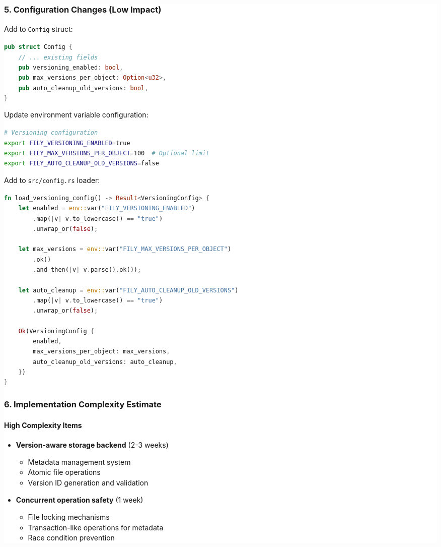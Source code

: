 ### 5. Configuration Changes (Low Impact)

Add to `Config` struct:
```rust
pub struct Config {
    // ... existing fields
    pub versioning_enabled: bool,
    pub max_versions_per_object: Option<u32>,
    pub auto_cleanup_old_versions: bool,
}
```

Update environment variable configuration:
```bash
# Versioning configuration
export FILY_VERSIONING_ENABLED=true
export FILY_MAX_VERSIONS_PER_OBJECT=100  # Optional limit
export FILY_AUTO_CLEANUP_OLD_VERSIONS=false
```

Add to `src/config.rs` loader:
```rust
fn load_versioning_config() -> Result<VersioningConfig> {
    let enabled = env::var("FILY_VERSIONING_ENABLED")
        .map(|v| v.to_lowercase() == "true")
        .unwrap_or(false);
    
    let max_versions = env::var("FILY_MAX_VERSIONS_PER_OBJECT")
        .ok()
        .and_then(|v| v.parse().ok());
    
    let auto_cleanup = env::var("FILY_AUTO_CLEANUP_OLD_VERSIONS")
        .map(|v| v.to_lowercase() == "true")
        .unwrap_or(false);
    
    Ok(VersioningConfig {
        enabled,
        max_versions_per_object: max_versions,
        auto_cleanup_old_versions: auto_cleanup,
    })
}
```

### 6. Implementation Complexity Estimate

#### High Complexity Items
- **Version-aware storage backend** (2-3 weeks)
  - Metadata management system
  - Atomic file operations
  - Version ID generation and validation
  
- **Concurrent operation safety** (1 week)
  - File locking mechanisms
  - Transaction-like operations for metadata
  - Race condition prevention

